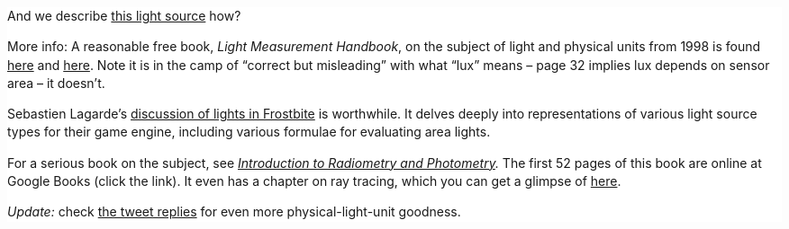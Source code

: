 And we describe [this light source](https://commons.wikimedia.org/wiki/File:Light_Painting_1_-_Booyeembara_Park.jpg) how?

More info: A reasonable free book, _Light Measurement Handbook_, on the subject of light and physical units from 1998 is found [here](http://apps.usd.edu/coglab/schieber/pdf/handbook.pdf) and [here](https://thornseshold.cup.uni-muenchen.de/site/assets/files/1068/light_measurement_handbook.pdf). Note it is in the camp of “correct but misleading” with what “lux” means – page 32 implies lux depends on sensor area – it doesn’t.

Sebastien Lagarde’s [discussion of lights in Frostbite](https://media.contentapi.ea.com/content/dam/eacom/frostbite/files/course-notes-moving-frostbite-to-pbr-v2.pdf) is worthwhile. It delves deeply into representations of various light source types for their game engine, including various formulae for evaluating area lights.

For a serious book on the subject, see _[Introduction to Radiometry and Photometry](https://www.google.com/books/edition/Introduction_to_Radiometry_and_Photometr/w-jmBgAAQBAJ?gbpv=1)._ The first 52 pages of this book are online at Google Books (click the link). It even has a chapter on ray tracing, which you can get a glimpse of [here](https://www.google.com/books/edition/Introduction_to_Radiometry_and_Photometr/w-jmBgAAQBAJ?gbpv=1&bsq=ray%20tracing).

_Update:_ check [the tweet replies](https://twitter.com/pointinpolygon/status/1540424829156806658) for even more physical-light-unit goodness.
